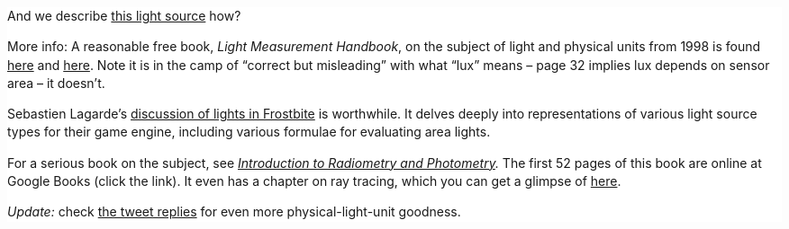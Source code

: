 And we describe [this light source](https://commons.wikimedia.org/wiki/File:Light_Painting_1_-_Booyeembara_Park.jpg) how?

More info: A reasonable free book, _Light Measurement Handbook_, on the subject of light and physical units from 1998 is found [here](http://apps.usd.edu/coglab/schieber/pdf/handbook.pdf) and [here](https://thornseshold.cup.uni-muenchen.de/site/assets/files/1068/light_measurement_handbook.pdf). Note it is in the camp of “correct but misleading” with what “lux” means – page 32 implies lux depends on sensor area – it doesn’t.

Sebastien Lagarde’s [discussion of lights in Frostbite](https://media.contentapi.ea.com/content/dam/eacom/frostbite/files/course-notes-moving-frostbite-to-pbr-v2.pdf) is worthwhile. It delves deeply into representations of various light source types for their game engine, including various formulae for evaluating area lights.

For a serious book on the subject, see _[Introduction to Radiometry and Photometry](https://www.google.com/books/edition/Introduction_to_Radiometry_and_Photometr/w-jmBgAAQBAJ?gbpv=1)._ The first 52 pages of this book are online at Google Books (click the link). It even has a chapter on ray tracing, which you can get a glimpse of [here](https://www.google.com/books/edition/Introduction_to_Radiometry_and_Photometr/w-jmBgAAQBAJ?gbpv=1&bsq=ray%20tracing).

_Update:_ check [the tweet replies](https://twitter.com/pointinpolygon/status/1540424829156806658) for even more physical-light-unit goodness.
